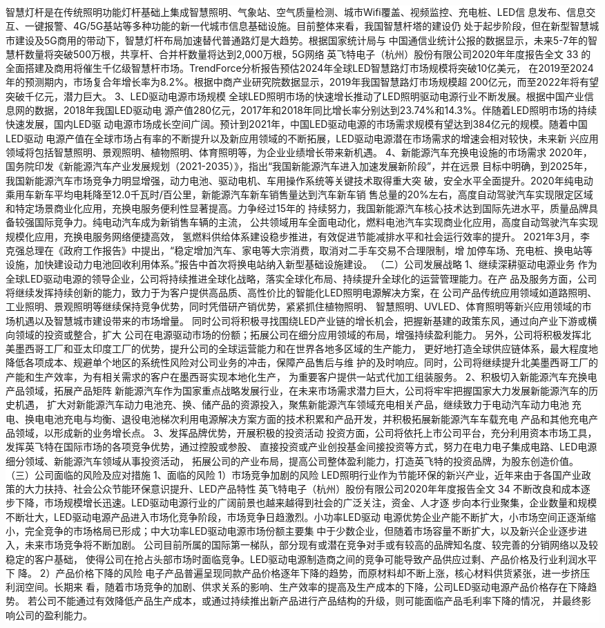 智慧灯杆是在传统照明功能灯杆基础上集成智慧照明、气象站、空气质量检测、城市Wifi覆盖、视频监控、充电桩、LED信
息发布、信息交互、一键报警、4G/5G基站等多种功能的新一代城市信息基础设施。目前整体来看，我国智慧杆塔的建设仍
处于起步阶段，但在新型智慧城市建设及5G商用的带动下，智慧灯杆布局加速替代普通路灯是大趋势。根据国家统计局与
中国通信业统计公报的数据显示，未来5-7年的智慧杆数量将突破500万根，共享杆、合并杆数量将达到2,000万根，5G网络
英飞特电子（杭州）股份有限公司2020年年度报告全文
33
的全面搭建及商用将催生千亿级智慧杆市场。TrendForce分析报告预估2024年全球LED智慧路灯市场规模将突破10亿美元，
在2019至2024年的预测期内，市场复合年增长率为8.2%。根据中商产业研究院数据显示，2019年我国智慧路灯市场规模超
200亿元，而至2022年将有望突破千亿元，潜力巨大。
3、LED驱动电源市场规模
全球LED照明市场的快速增长推动了LED照明驱动电源行业不断发展。根据中国产业信息网的数据，2018年我国LED驱动电
源产值280亿元，2017年和2018年同比增长率分别达到23.74%和14.3%。伴随着LED照明市场的持续快速发展，国内LED驱
动电源市场成长空间广阔。预计到2021年，中国LED驱动电源的市场需求规模有望达到384亿元的规模。随着中国LED驱动
电源产值在全球市场占有率的不断提升以及新应用领域的不断拓展，LED驱动电源潜在市场需求的增速会相对较快，未来新
兴应用领域将包括智慧照明、景观照明、植物照明、体育照明等，为企业业绩增长带来新机遇。
4、新能源汽车充换电设施的市场需求
2020年，国务院印发《新能源汽车产业发展规划（2021-2035）》，指出“我国新能源汽车进入加速发展新阶段”，并在远景
目标中明确，到2025年，我国新能源汽车市场竞争力明显增强，动力电池、驱动电机、车用操作系统等关键技术取得重大突
破，安全水平全面提升。2020年纯电动乘用车新车平均电耗降至12.0千瓦时/百公里，新能源汽车新车销售量达到汽车新车销
售总量的20%左右，高度自动驾驶汽车实现限定区域和特定场景商业化应用，充换电服务便利性显著提高。力争经过15年的
持续努力，我国新能源汽车核心技术达到国际先进水平，质量品牌具备较强国际竞争力。纯电动汽车成为新销售车辆的主流，
公共领域用车全面电动化，燃料电池汽车实现商业化应用，高度自动驾驶汽车实现规模化应用，充换电服务网络便捷高效，
氢燃料供给体系建设稳步推进，有效促进节能减排水平和社会运行效率的提升。
2021年3月，李克强总理在《政府工作报告》中提出，“稳定增加汽车、家电等大宗消费，取消对二手车交易不合理限制，增
加停车场、充电桩、换电站等设施，加快建设动力电池回收利用体系。”报告中首次将换电站纳入新型基础设施建设。
（二）公司发展战略
1、继续深耕驱动电源业务
作为全球LED驱动电源的领导企业，公司将持续推进全球化战略，落实全球化布局、持续提升全球化的运营管理能力。在产
品及服务方面，公司将继续发挥持续创新的能力，致力于为客户提供高品质、高性价比的智能化LED照明电源解决方案，在
公司产品传统应用领域如道路照明、工业照明、景观照明等继续保持竞争优势，同时凭借研产销优势，紧紧抓住植物照明、
智慧照明、UVLED、体育照明等新兴应用领域的市场机遇以及智慧城市建设带来的市场增量。
同时公司将积极寻找围绕LED产业链的增长机会，把握新基建的政策东风，通过向产业下游或横向领域的投资或整合，扩大
公司在电源驱动市场的份额；拓展公司在细分应用领域的布局，增强持续盈利能力。
另外，公司将积极发挥北美墨西哥工厂和亚太印度工厂的优势，提升公司的全球运营能力和在世界各地多区域的生产能力，
更好地打造全球供应链体系，最大程度地降低各项成本、规避单个地区的系统性风险对公司业务的冲击，保障产品售后与维
护的及时响应。同时，公司将继续提升北美墨西哥工厂的产能和生产效率，为有相关需求的客户在墨西哥实现本地化生产，
为重要客户提供一站式代加工组装服务。
2、积极切入新能源汽车充换电产品领域，拓展产品矩阵
新能源汽车作为国家重点战略发展行业，在未来市场需求潜力巨大，公司将牢牢把握国家大力发展新能源汽车的历史机遇，
扩大对新能源汽车动力电池充、换、储产品的资源投入，聚焦新能源汽车领域充电相关产品，继续致力于电动汽车动力电池
充电、换电电池充电与均衡、退役电池梯次利用电源解决方案方面的技术积累和产品开发，并积极拓展新能源汽车车载充电
产品和其他充电产品领域，以形成新的业务增长点。
3、发挥品牌优势，开展积极的投资活动
投资方面，公司将依托上市公司平台，充分利用资本市场工具，发挥英飞特在国际市场的各项竞争优势，通过控股或参股、
直接投资或产业创投基金间接投资等方式，努力在电力电子集成电路、LED电源细分领域、新能源汽车领域从事投资活动，
拓展公司的产业布局，提高公司整体盈利能力，打造英飞特的投资品牌，为股东创造价值。
（三）公司面临的风险及应对措施
1、面临的风险
1）市场竞争加剧的风险
LED照明行业作为节能环保的新兴产业，近年来由于各国产业政策的大力扶持、社会公众节能环保意识提升、LED产品特性
英飞特电子（杭州）股份有限公司2020年年度报告全文
34
不断改良和成本逐步下降，市场规模增长迅速。LED驱动电源行业的广阔前景也越来越得到社会的广泛关注，资金、人才逐
步向本行业聚集，企业数量和规模不断壮大，LED驱动电源产品进入市场化竞争阶段，市场竞争日趋激烈。小功率LED驱动
电源优势企业产能不断扩大，小市场空间正逐渐缩小，完全竞争的市场格局已形成；中大功率LED驱动电源市场份额主要集
中于少数企业，但随着市场容量不断扩大，以及新兴企业逐步进入，未来市场竞争将不断加剧。
公司目前所属的国际第一梯队，部分现有或潜在竞争对手或有较高的品牌知名度、较完善的分销网络以及较稳定的客户基础，
使得公司在抢占头部市场时面临竞争。LED驱动电源制造商之间的竞争可能导致产品供应过剩、产品价格及行业利润水平下
降。
2）产品价格下降的风险
电子产品普遍呈现同款产品价格逐年下降的趋势，而原材料却不断上涨，核心材料供货紧张，进一步挤压利润空间。长期来
看，随着市场竞争的加剧、供求关系的影响、生产效率的提高及生产成本的下降，公司LED驱动电源产品价格存在下降趋势。
若公司不能通过有效降低产品生产成本，或通过持续推出新产品进行产品结构的升级，则可能面临产品毛利率下降的情况，
并最终影响公司的盈利能力。